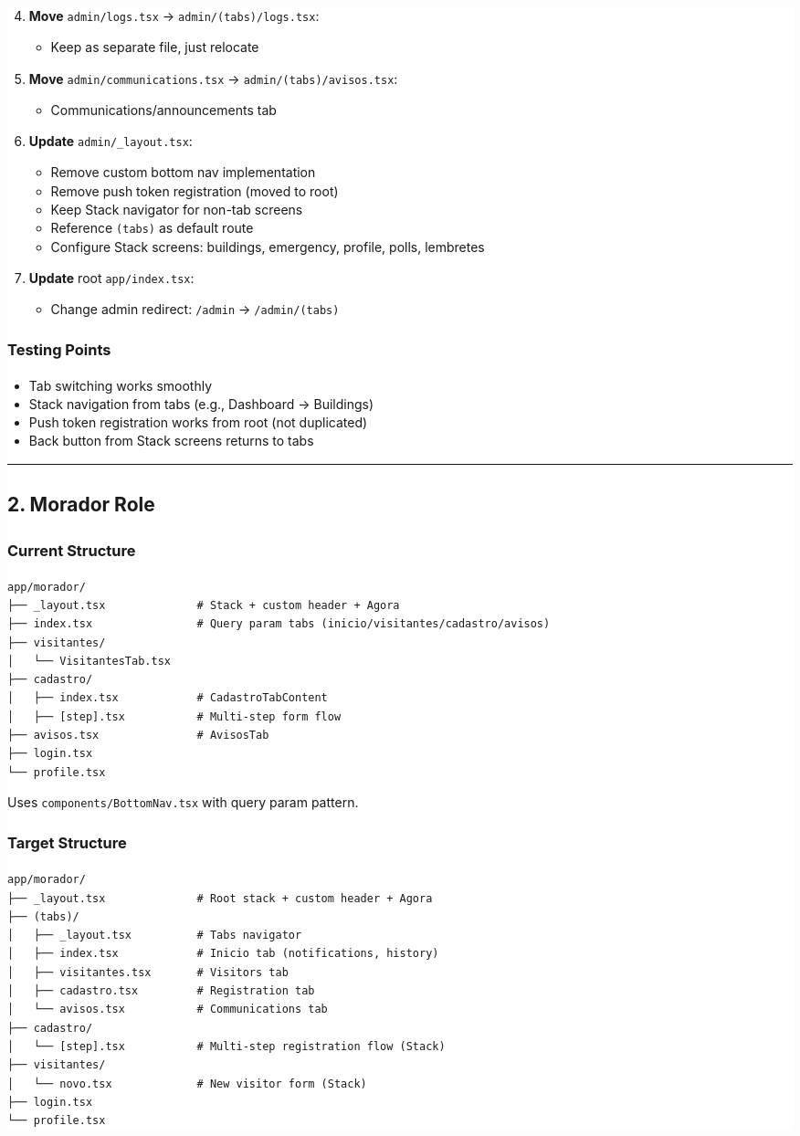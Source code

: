 4. **Move** `admin/logs.tsx` → `admin/(tabs)/logs.tsx`:
   - Keep as separate file, just relocate

5. **Move** `admin/communications.tsx` → `admin/(tabs)/avisos.tsx`:
   - Communications/announcements tab

6. **Update** `admin/_layout.tsx`:
   - Remove custom bottom nav implementation
   - Remove push token registration (moved to root)
   - Keep Stack navigator for non-tab screens
   - Reference `(tabs)` as default route
   - Configure Stack screens: buildings, emergency, profile, polls, lembretes

7. **Update** root `app/index.tsx`:
   - Change admin redirect: `/admin` → `/admin/(tabs)`

### Testing Points
- Tab switching works smoothly
- Stack navigation from tabs (e.g., Dashboard → Buildings)
- Push token registration works from root (not duplicated)
- Back button from Stack screens returns to tabs

---

## 2. Morador Role

### Current Structure
```
app/morador/
├── _layout.tsx              # Stack + custom header + Agora
├── index.tsx                # Query param tabs (inicio/visitantes/cadastro/avisos)
├── visitantes/
│   └── VisitantesTab.tsx
├── cadastro/
│   ├── index.tsx            # CadastroTabContent
│   ├── [step].tsx           # Multi-step form flow
├── avisos.tsx               # AvisosTab
├── login.tsx
└── profile.tsx
```

Uses `components/BottomNav.tsx` with query param pattern.

### Target Structure
```
app/morador/
├── _layout.tsx              # Root stack + custom header + Agora
├── (tabs)/
│   ├── _layout.tsx          # Tabs navigator
│   ├── index.tsx            # Inicio tab (notifications, history)
│   ├── visitantes.tsx       # Visitors tab
│   ├── cadastro.tsx         # Registration tab
│   └── avisos.tsx           # Communications tab
├── cadastro/
│   └── [step].tsx           # Multi-step registration flow (Stack)
├── visitantes/
│   └── novo.tsx             # New visitor form (Stack)
├── login.tsx
└── profile.tsx
```
